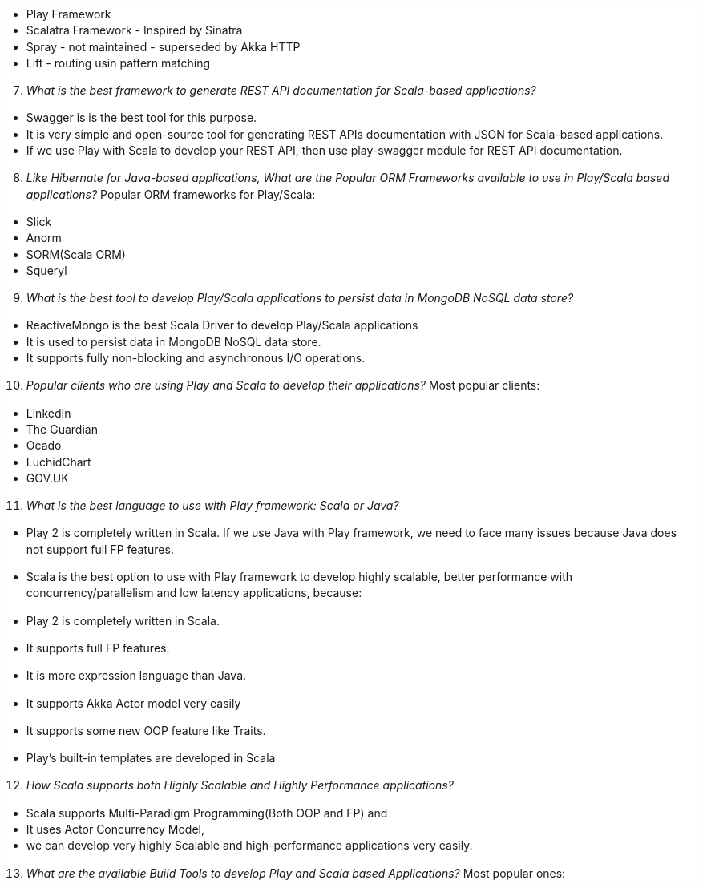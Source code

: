 - Play Framework
- Scalatra Framework - Inspired by Sinatra
- Spray - not maintained - superseded by Akka HTTP
- Lift - routing usin pattern matching

7. *What is the best framework to generate REST API documentation for Scala-based applications?*
- Swagger is is the best tool for this purpose.
- It is very simple and open-source tool for generating REST APIs documentation with JSON for Scala-based applications.
- If we use Play with Scala to develop your REST API, then use play-swagger module for REST API documentation.

8. *Like Hibernate for Java-based applications, What are the Popular ORM Frameworks available to use in Play/Scala based applications?*
Popular ORM frameworks for Play/Scala:

- Slick
- Anorm
- SORM(Scala ORM)
- Squeryl

9. *What is the best tool to develop Play/Scala applications to persist data in MongoDB NoSQL data store?*
- ReactiveMongo is the best Scala Driver to develop Play/Scala applications
- It is used to persist data in MongoDB NoSQL data store.
- It supports fully non-blocking and asynchronous I/O operations.

10. *Popular clients who are using Play and Scala to develop their applications?*
Most popular clients:
- LinkedIn
- The Guardian
- Ocado
- LuchidChart
- GOV.UK

11. *What is the best language to use with Play framework: Scala or Java?*
- Play 2 is completely written in Scala. If we use Java with Play framework,
  we need to face many issues because Java does not support full FP features.

- Scala is the best option to use with Play framework to develop highly scalable,
  better performance with concurrency/parallelism and low latency applications,
  because:

- Play 2 is completely written in Scala.
- It supports full FP features.
- It is more expression language than Java.
- It supports Akka Actor model very easily
- It supports some new OOP feature like Traits.
- Play’s built-in templates are developed in Scala

12. *How Scala supports both Highly Scalable and Highly Performance applications?*
- Scala supports Multi-Paradigm Programming(Both OOP and FP) and
- It uses Actor Concurrency Model,
- we can develop very highly Scalable and high-performance applications very easily.

13. *What are the available Build Tools to develop Play and Scala based Applications?*
Most popular ones:
